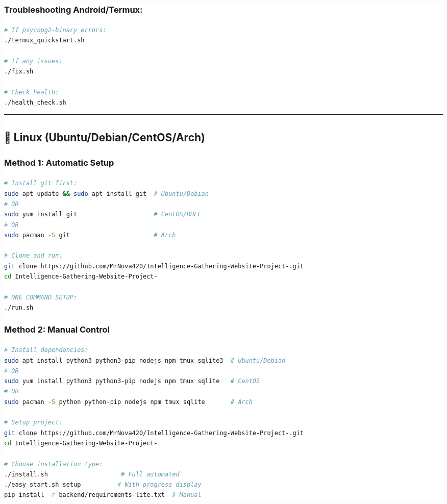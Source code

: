 ### **Troubleshooting Android/Termux:**
```bash
# If psycopg2-binary errors:
./termux_quickstart.sh

# If any issues:
./fix.sh

# Check health:
./health_check.sh
```

---

## 🐧 **Linux (Ubuntu/Debian/CentOS/Arch)**

### **Method 1: Automatic Setup**
```bash
# Install git first:
sudo apt update && sudo apt install git  # Ubuntu/Debian
# OR
sudo yum install git                     # CentOS/RHEL
# OR  
sudo pacman -S git                       # Arch

# Clone and run:
git clone https://github.com/MrNova420/Intelligence-Gathering-Website-Project-.git
cd Intelligence-Gathering-Website-Project-

# ONE COMMAND SETUP:
./run.sh
```

### **Method 2: Manual Control**
```bash
# Install dependencies:
sudo apt install python3 python3-pip nodejs npm tmux sqlite3  # Ubuntu/Debian
# OR
sudo yum install python3 python3-pip nodejs npm tmux sqlite   # CentOS
# OR
sudo pacman -S python python-pip nodejs npm tmux sqlite       # Arch

# Setup project:
git clone https://github.com/MrNova420/Intelligence-Gathering-Website-Project-.git
cd Intelligence-Gathering-Website-Project-

# Choose installation type:
./install.sh                    # Full automated
./easy_start.sh setup          # With progress display
pip install -r backend/requirements-lite.txt  # Manual
```
